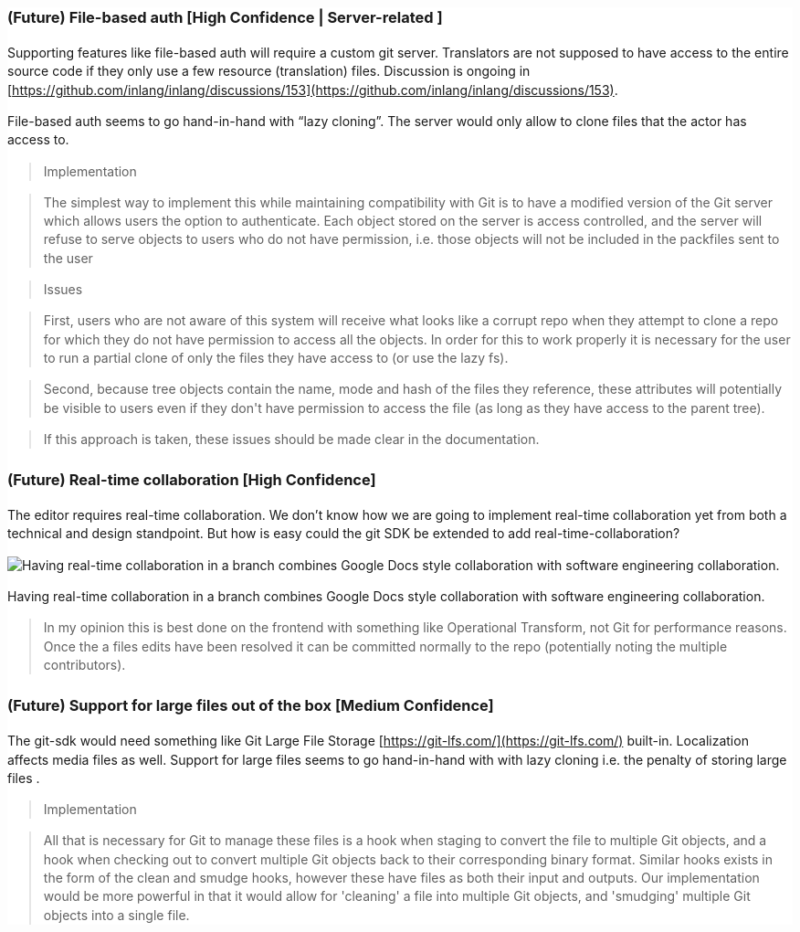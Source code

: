 ### (Future) File-based auth [High Confidence | Server-related ]

Supporting features like file-based auth will require a custom git server. Translators are not supposed to have access to the entire source code if they only use a few resource (translation) files. Discussion is ongoing in [https://github.com/inlang/inlang/discussions/153](https://github.com/inlang/inlang/discussions/153).

File-based auth seems to go hand-in-hand with “lazy cloning”. The server would only allow to clone files that the actor has access to.

> Implementation

> The simplest way to implement this while maintaining compatibility with Git is to have a modified version of the Git server which allows users the option to authenticate. Each object stored on the server is access controlled, and the server will refuse to serve objects to users who do not have permission, i.e. those objects will not be included in the packfiles sent to the user

> Issues

> First, users who are not aware of this system will receive what looks like a corrupt repo when they attempt to clone a repo for which they do not have permission to access all the objects. In order for this to work properly it is necessary for the user to run a partial clone of only the files they have access to (or use the lazy fs).

> Second, because tree objects contain the name, mode and hash of the files they reference, these attributes will potentially be visible to users even if they don't have permission to access the file (as long as they have access to the parent tree).

> If this approach is taken, these issues should be made clear in the documentation.

### (Future) Real-time collaboration [High Confidence]

The editor requires real-time collaboration. We don’t know how we are going to implement real-time collaboration yet from both a technical and design standpoint. But how is easy could the git SDK be extended to add real-time-collaboration?

![Having real-time collaboration in a branch combines Google Docs style collaboration with software engineering collaboration.](./real-time-collaboration.png)

Having real-time collaboration in a branch combines Google Docs style collaboration with software engineering collaboration.

> In my opinion this is best done on the frontend with something like Operational Transform, not Git for performance reasons. Once the a files edits have been resolved it can be committed normally to the repo (potentially noting the multiple contributors).

### (Future) Support for large files out of the box [Medium Confidence]

The git-sdk would need something like Git Large File Storage [https://git-lfs.com/](https://git-lfs.com/) built-in. Localization affects media files as well. Support for large files seems to go hand-in-hand with with lazy cloning i.e. the penalty of storing large files .

> Implementation

> All that is necessary for Git to manage these files is a hook when staging to convert the file to multiple Git objects, and a hook when checking out to convert multiple Git objects back to their corresponding binary format. Similar hooks exists in the form of the clean and smudge hooks, however these have files as both their input and outputs. Our implementation would be more powerful in that it would allow for 'cleaning' a file into multiple Git objects, and 'smudging' multiple Git objects into a single file.
